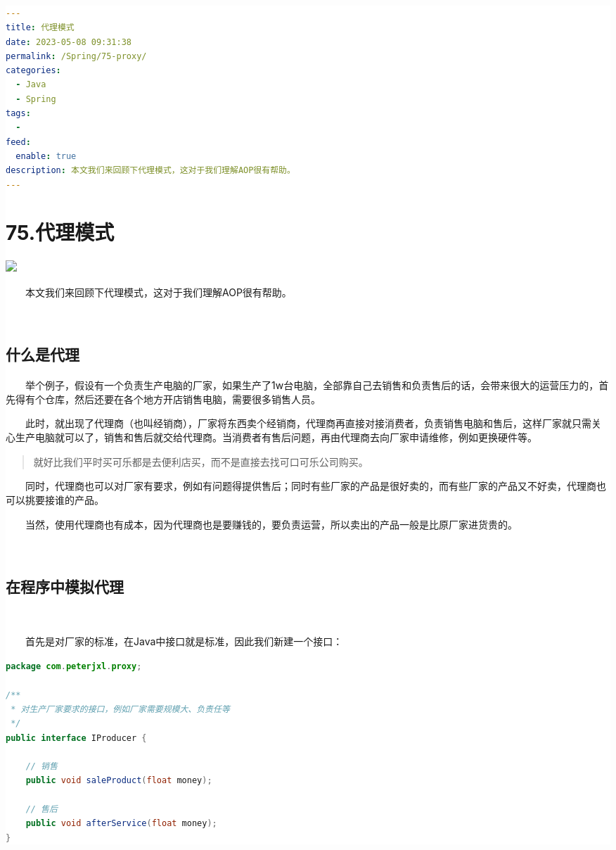 ```yaml
---
title: 代理模式
date: 2023-05-08 09:31:38
permalink: /Spring/75-proxy/
categories:
  - Java
  - Spring
tags:
  - 
feed:
  enable: true
description: 本文我们来回顾下代理模式，这对于我们理解AOP很有帮助。
---
```


# 75.代理模式

![](https://image.peterjxl.com/blog/449.jpg)

　　本文我们来回顾下代理模式，这对于我们理解AOP很有帮助。

　　‍

## 什么是代理

　　举个例子，假设有一个负责生产电脑的厂家，如果生产了1w台电脑，全部靠自己去销售和负责售后的话，会带来很大的运营压力的，首先得有个仓库，然后还要在各个地方开店销售电脑，需要很多销售人员。

　　此时，就出现了代理商（也叫经销商），厂家将东西卖个经销商，代理商再直接对接消费者，负责销售电脑和售后，这样厂家就只需关心生产电脑就可以了，销售和售后就交给代理商。当消费者有售后问题，再由代理商去向厂家申请维修，例如更换硬件等。

> 就好比我们平时买可乐都是去便利店买，而不是直接去找可口可乐公司购买。

　　同时，代理商也可以对厂家有要求，例如有问题得提供售后；同时有些厂家的产品是很好卖的，而有些厂家的产品又不好卖，代理商也可以挑要接谁的产品。

　　当然，使用代理商也有成本，因为代理商也是要赚钱的，要负责运营，所以卖出的产品一般是比原厂家进货贵的。

　　‍

## 在程序中模拟代理

　　‍

　　首先是对厂家的标准，在Java中接口就是标准，因此我们新建一个接口：

```java
package com.peterjxl.proxy;

/**
 * 对生产厂家要求的接口，例如厂家需要规模大、负责任等
 */
public interface IProducer {
  
    // 销售
    public void saleProduct(float money);
  
    // 售后
    public void afterService(float money);
}

```
